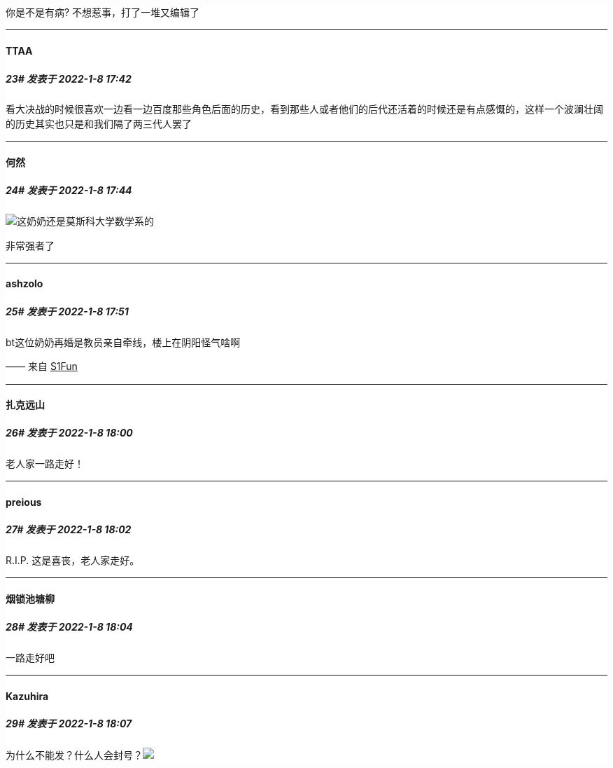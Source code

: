 你是不是有病?</blockquote>
不想惹事，打了一堆又编辑了

*****

####  TTAA  
##### 23#       发表于 2022-1-8 17:42

看大决战的时候很喜欢一边看一边百度那些角色后面的历史，看到那些人或者他们的后代还活着的时候还是有点感慨的，这样一个波澜壮阔的历史其实也只是和我们隔了两三代人罢了

*****

####  何然  
##### 24#       发表于 2022-1-8 17:44

<img src="https://static.saraba1st.com/image/smiley/face2017/084.png" referrerpolicy="no-referrer">这奶奶还是莫斯科大学数学系的

非常强者了

*****

####  ashzolo  
##### 25#       发表于 2022-1-8 17:51

bt这位奶奶再婚是教员亲自牵线，楼上在阴阳怪气啥啊

—— 来自 [S1Fun](https://s1fun.koalcat.com)

*****

####  扎克远山  
##### 26#       发表于 2022-1-8 18:00

老人家一路走好！

*****

####  preious  
##### 27#       发表于 2022-1-8 18:02

R.I.P. 这是喜丧，老人家走好。

*****

####  烟锁池塘柳  
##### 28#       发表于 2022-1-8 18:04

一路走好吧

*****

####  Kazuhira  
##### 29#       发表于 2022-1-8 18:07

为什么不能发？什么人会封号？<img src="https://static.saraba1st.com/image/smiley/face2017/002.png" referrerpolicy="no-referrer">
